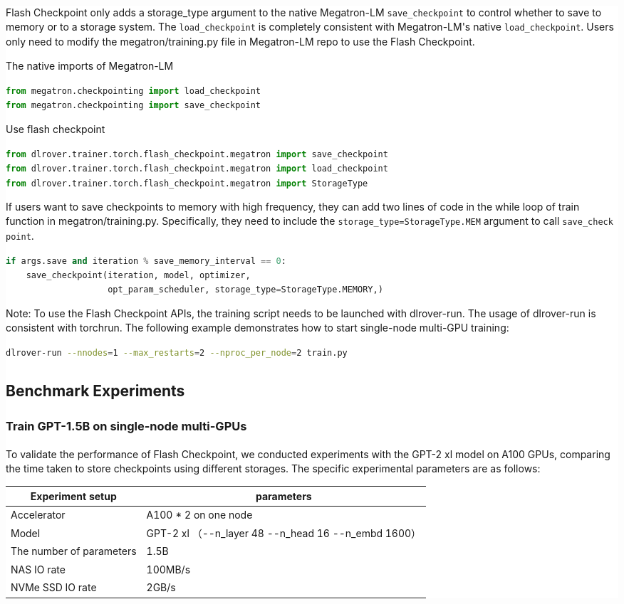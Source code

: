 Flash Checkpoint only adds a storage_type argument to the native Megatron-LM `save_checkpoint` to control
whether to save to memory or to a storage system. The `load_checkpoint` is completely consistent with
Megatron-LM's native `load_checkpoint`. Users only need to modify the megatron/training.py file in Megatron-LM repo
to use the Flash Checkpoint.

The native imports of Megatron-LM

```Python
from megatron.checkpointing import load_checkpoint
from megatron.checkpointing import save_checkpoint
```

Use flash checkpoint

```Python
from dlrover.trainer.torch.flash_checkpoint.megatron import save_checkpoint
from dlrover.trainer.torch.flash_checkpoint.megatron import load_checkpoint
from dlrover.trainer.torch.flash_checkpoint.megatron import StorageType
```

If users want to save checkpoints to memory with high frequency,
they can add two lines of code in the while loop of train function in megatron/training.py.
Specifically, they need to include the `storage_type=StorageType.MEM` argument to call
`save_checkpoint`.

```Python
if args.save and iteration % save_memory_interval == 0:
    save_checkpoint(iteration, model, optimizer,
                    opt_param_scheduler, storage_type=StorageType.MEMORY,)
```

Note: To use the Flash Checkpoint APIs, the training script needs to be launched with dlrover-run.
The usage of dlrover-run is consistent with torchrun. The following example demonstrates
how to start single-node multi-GPU training:

```bash
dlrover-run --nnodes=1 --max_restarts=2 --nproc_per_node=2 train.py 
```

## Benchmark Experiments

### Train GPT-1.5B on single-node multi-GPUs

To validate the performance of Flash Checkpoint, we conducted experiments with the GPT-2 xl model on A100 GPUs,
comparing the time taken to store checkpoints using different storages.
The specific experimental parameters are as follows:

|Experiment setup| parameters|
|------|---|
|Accelerator|  A100 * 2 on one node|
|Model | GPT-2 xl （--n_layer 48 --n_head 16 --n_embd 1600）|
|The number of parameters |1.5B|
|NAS IO rate |100MB/s|
|NVMe SSD IO rate |2GB/s|
